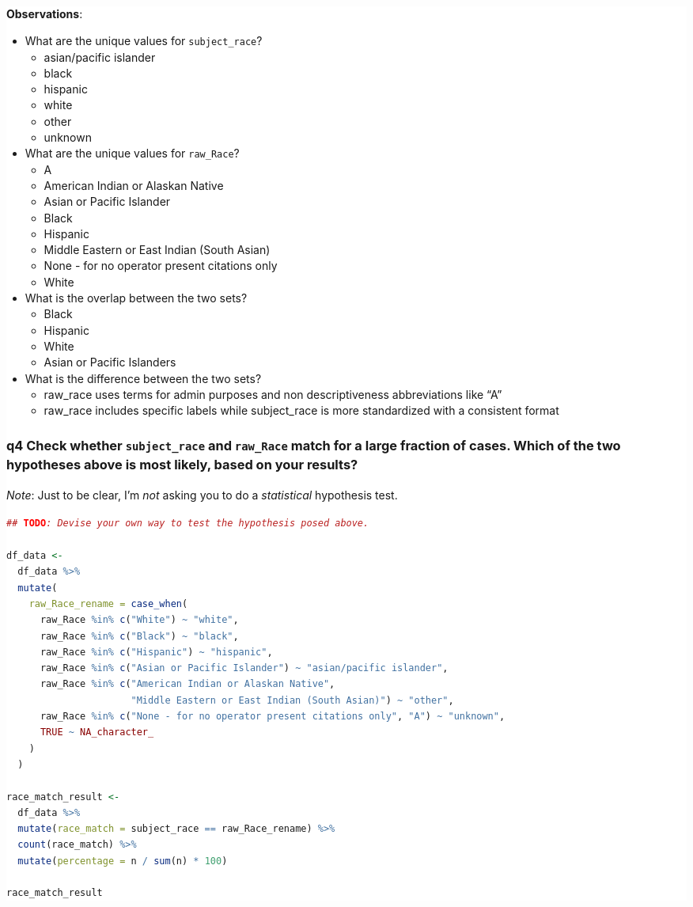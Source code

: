 **Observations**:

- What are the unique values for `subject_race`?
  - asian/pacific islander
  - black
  - hispanic
  - white
  - other
  - unknown
- What are the unique values for `raw_Race`?
  - A
  - American Indian or Alaskan Native
  - Asian or Pacific Islander
  - Black
  - Hispanic
  - Middle Eastern or East Indian (South Asian)
  - None - for no operator present citations only
  - White
- What is the overlap between the two sets?
  - Black
  - Hispanic
  - White
  - Asian or Pacific Islanders
- What is the difference between the two sets?
  - raw_race uses terms for admin purposes and non descriptiveness
    abbreviations like “A”
  - raw_race includes specific labels while subject_race is more
    standardized with a consistent format

### **q4** Check whether `subject_race` and `raw_Race` match for a large fraction of cases. Which of the two hypotheses above is most likely, based on your results?

*Note*: Just to be clear, I’m *not* asking you to do a *statistical*
hypothesis test.

``` r
## TODO: Devise your own way to test the hypothesis posed above.

df_data <-
  df_data %>% 
  mutate(
    raw_Race_rename = case_when(
      raw_Race %in% c("White") ~ "white",
      raw_Race %in% c("Black") ~ "black",
      raw_Race %in% c("Hispanic") ~ "hispanic",
      raw_Race %in% c("Asian or Pacific Islander") ~ "asian/pacific islander",
      raw_Race %in% c("American Indian or Alaskan Native", 
                      "Middle Eastern or East Indian (South Asian)") ~ "other",
      raw_Race %in% c("None - for no operator present citations only", "A") ~ "unknown",
      TRUE ~ NA_character_
    )
  )

race_match_result <-
  df_data %>% 
  mutate(race_match = subject_race == raw_Race_rename) %>% 
  count(race_match) %>% 
  mutate(percentage = n / sum(n) * 100)

race_match_result
```
